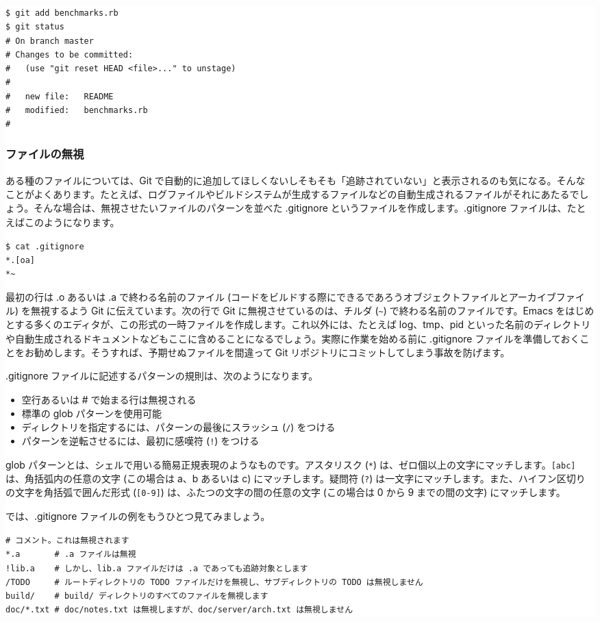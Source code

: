 	$ git add benchmarks.rb
	$ git status
	# On branch master
	# Changes to be committed:
	#   (use "git reset HEAD <file>..." to unstage)
	#
	#	new file:   README
	#	modified:   benchmarks.rb
	#

### ファイルの無視 ###

ある種のファイルについては、Git で自動的に追加してほしくないしそもそも「追跡されていない」と表示されるのも気になる。そんなことがよくあります。たとえば、ログファイルやビルドシステムが生成するファイルなどの自動生成されるファイルがそれにあたるでしょう。そんな場合は、無視させたいファイルのパターンを並べた .gitignore というファイルを作成します。.gitignore ファイルは、たとえばこのようになります。

	$ cat .gitignore
	*.[oa]
	*~

最初の行は .o あるいは .a で終わる名前のファイル (コードをビルドする際にできるであろうオブジェクトファイルとアーカイブファイル) を無視するよう Git に伝えています。次の行で Git に無視させているのは、チルダ (`~`) で終わる名前のファイルです。Emacs をはじめとする多くのエディタが、この形式の一時ファイルを作成します。これ以外には、たとえば log、tmp、pid といった名前のディレクトリや自動生成されるドキュメントなどもここに含めることになるでしょう。実際に作業を始める前に .gitignore ファイルを準備しておくことをお勧めします。そうすれば、予期せぬファイルを間違って Git リポジトリにコミットしてしまう事故を防げます。

.gitignore ファイルに記述するパターンの規則は、次のようになります。

*	空行あるいは # で始まる行は無視される
*	標準の glob パターンを使用可能
*	ディレクトリを指定するには、パターンの最後にスラッシュ (`/`) をつける
*	パターンを逆転させるには、最初に感嘆符 (`!`) をつける

glob パターンとは、シェルで用いる簡易正規表現のようなものです。アスタリスク (`*`) は、ゼロ個以上の文字にマッチします。`[abc]` は、角括弧内の任意の文字 (この場合は a、b あるいは c) にマッチします。疑問符 (`?`) は一文字にマッチします。また、ハイフン区切りの文字を角括弧で囲んだ形式 (`[0-9]`) は、ふたつの文字の間の任意の文字 (この場合は 0 から 9 までの間の文字) にマッチします。

では、.gitignore ファイルの例をもうひとつ見てみましょう。

	# コメント。これは無視されます
	*.a       # .a ファイルは無視
	!lib.a    # しかし、lib.a ファイルだけは .a であっても追跡対象とします
	/TODO     # ルートディレクトリの TODO ファイルだけを無視し、サブディレクトリの TODO は無視しません
	build/    # build/ ディレクトリのすべてのファイルを無視します
	doc/*.txt # doc/notes.txt は無視しますが、doc/server/arch.txt は無視しません
